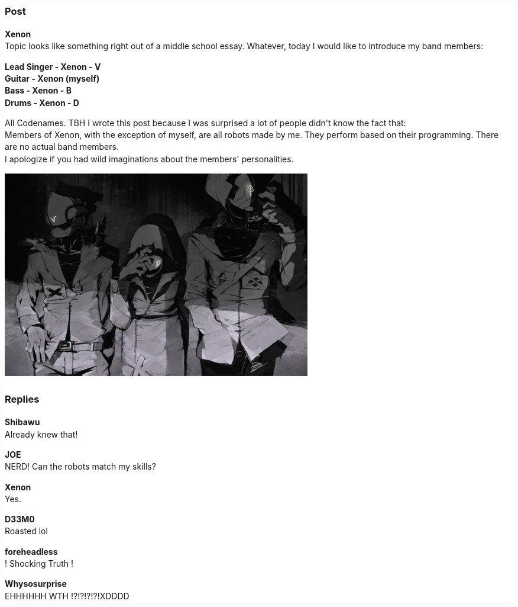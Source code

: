 ### Post
**Xenon**<br>
Topic looks like something right out of a middle school essay. Whatever, today I would like to introduce my band members:

**Lead Singer \- Xenon \- V<br>
Guitar \- Xenon (myself)<br>
Bass \- Xenon \- B<br>
Drums \- Xenon \- D**

All Codenames. TBH I wrote this post because I was surprised a lot of people didn't know the fact that:
<br>
Members of Xenon, with the exception of myself, are all robots made by me. They perform based on their programming. There are no actual band members.
<br>
I apologize if you had wild imaginations about the members' personalities.

![x0801.png](./attachments/x0801.png)
### Replies
**Shibawu**<br>
Already knew that!

**JOE**<br>
NERD! Can the robots match my skills?

**Xenon**<br>
Yes.

**D33M0**<br>
Roasted lol

**foreheadless**<br>
! Shocking Truth !

**Whysosurprise**<br>
EHHHHHH WTH !?!?!?!?!XDDDD

